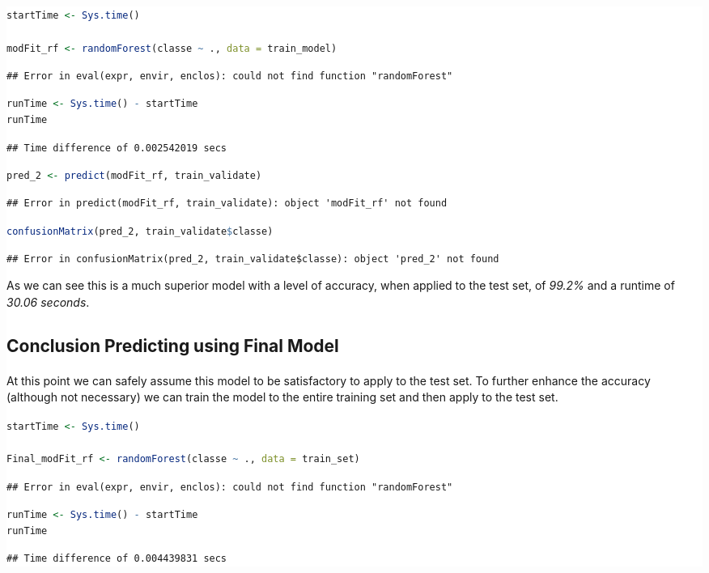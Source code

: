 
```r
startTime <- Sys.time()

modFit_rf <- randomForest(classe ~ ., data = train_model)
```

```
## Error in eval(expr, envir, enclos): could not find function "randomForest"
```

```r
runTime <- Sys.time() - startTime
runTime
```

```
## Time difference of 0.002542019 secs
```

```r
pred_2 <- predict(modFit_rf, train_validate)
```

```
## Error in predict(modFit_rf, train_validate): object 'modFit_rf' not found
```

```r
confusionMatrix(pred_2, train_validate$classe)
```

```
## Error in confusionMatrix(pred_2, train_validate$classe): object 'pred_2' not found
```

As we can see this is a much superior model with a level of accuracy, when applied to the test set, of *99.2%* and a runtime of *30.06 seconds*.

## Conclusion Predicting using Final Model

At this point we can safely assume this model to be satisfactory to apply to the test set. To further enhance the accuracy (although not necessary) we can train the model to the entire training set and then apply to the test set.


```r
startTime <- Sys.time()

Final_modFit_rf <- randomForest(classe ~ ., data = train_set)
```

```
## Error in eval(expr, envir, enclos): could not find function "randomForest"
```

```r
runTime <- Sys.time() - startTime
runTime
```

```
## Time difference of 0.004439831 secs
```
